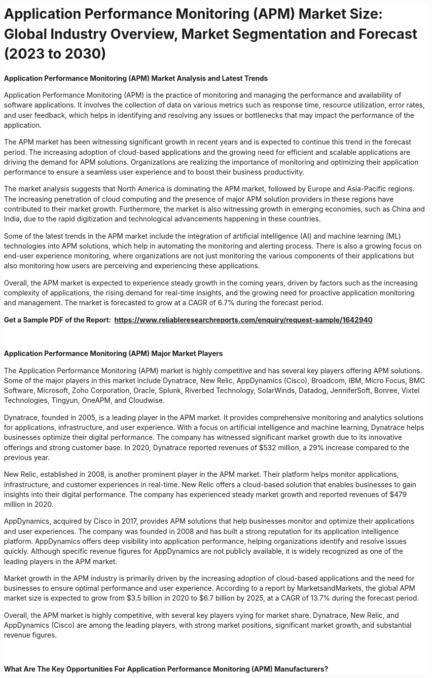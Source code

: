 <p><h1>Application Performance Monitoring (APM) Market Size: Global Industry Overview, Market Segmentation and Forecast (2023 to 2030)</h1></p><p><strong>Application Performance Monitoring (APM) Market Analysis and Latest Trends</strong></p>
<p><p>Application Performance Monitoring (APM) is the practice of monitoring and managing the performance and availability of software applications. It involves the collection of data on various metrics such as response time, resource utilization, error rates, and user feedback, which helps in identifying and resolving any issues or bottlenecks that may impact the performance of the application.</p><p>The APM market has been witnessing significant growth in recent years and is expected to continue this trend in the forecast period. The increasing adoption of cloud-based applications and the growing need for efficient and scalable applications are driving the demand for APM solutions. Organizations are realizing the importance of monitoring and optimizing their application performance to ensure a seamless user experience and to boost their business productivity.</p><p>The market analysis suggests that North America is dominating the APM market, followed by Europe and Asia-Pacific regions. The increasing penetration of cloud computing and the presence of major APM solution providers in these regions have contributed to their market growth. Furthermore, the market is also witnessing growth in emerging economies, such as China and India, due to the rapid digitization and technological advancements happening in these countries.</p><p>Some of the latest trends in the APM market include the integration of artificial intelligence (AI) and machine learning (ML) technologies into APM solutions, which help in automating the monitoring and alerting process. There is also a growing focus on end-user experience monitoring, where organizations are not just monitoring the various components of their applications but also monitoring how users are perceiving and experiencing these applications.</p><p>Overall, the APM market is expected to experience steady growth in the coming years, driven by factors such as the increasing complexity of applications, the rising demand for real-time insights, and the growing need for proactive application monitoring and management. The market is forecasted to grow at a CAGR of 6.7% during the forecast period.</p></p>
<p><strong>Get a Sample PDF of the Report:&nbsp; <a href="https://www.reliableresearchreports.com/enquiry/request-sample/1642940">https://www.reliableresearchreports.com/enquiry/request-sample/1642940</a></strong></p>
<p>&nbsp;</p>
<p><strong>Application Performance Monitoring (APM) Major Market Players</strong></p>
<p><p>The Application Performance Monitoring (APM) market is highly competitive and has several key players offering APM solutions. Some of the major players in this market include Dynatrace, New Relic, AppDynamics (Cisco), Broadcom, IBM, Micro Focus, BMC Software, Microsoft, Zoho Corporation, Oracle, Splunk, Riverbed Technology, SolarWinds, Datadog, JenniferSoft, Bonree, Vixtel Technologies, Tingyun, OneAPM, and Cloudwise.</p><p>Dynatrace, founded in 2005, is a leading player in the APM market. It provides comprehensive monitoring and analytics solutions for applications, infrastructure, and user experience. With a focus on artificial intelligence and machine learning, Dynatrace helps businesses optimize their digital performance. The company has witnessed significant market growth due to its innovative offerings and strong customer base. In 2020, Dynatrace reported revenues of $532 million, a 29% increase compared to the previous year.</p><p>New Relic, established in 2008, is another prominent player in the APM market. Their platform helps monitor applications, infrastructure, and customer experiences in real-time. New Relic offers a cloud-based solution that enables businesses to gain insights into their digital performance. The company has experienced steady market growth and reported revenues of $479 million in 2020.</p><p>AppDynamics, acquired by Cisco in 2017, provides APM solutions that help businesses monitor and optimize their applications and user experiences. The company was founded in 2008 and has built a strong reputation for its application intelligence platform. AppDynamics offers deep visibility into application performance, helping organizations identify and resolve issues quickly. Although specific revenue figures for AppDynamics are not publicly available, it is widely recognized as one of the leading players in the APM market.</p><p>Market growth in the APM industry is primarily driven by the increasing adoption of cloud-based applications and the need for businesses to ensure optimal performance and user experience. According to a report by MarketsandMarkets, the global APM market size is expected to grow from $3.5 billion in 2020 to $6.7 billion by 2025, at a CAGR of 13.7% during the forecast period.</p><p>Overall, the APM market is highly competitive, with several key players vying for market share. Dynatrace, New Relic, and AppDynamics (Cisco) are among the leading players, with strong market positions, significant market growth, and substantial revenue figures.</p></p>
<p>&nbsp;</p>
<p><strong>What Are The Key Opportunities For Application Performance Monitoring (APM) Manufacturers?</strong></p>